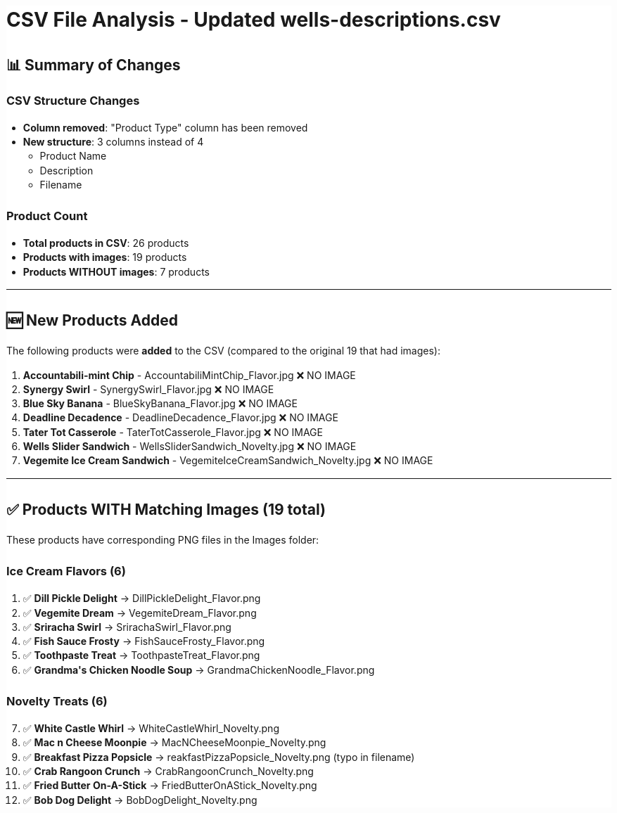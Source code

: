 # CSV File Analysis - Updated wells-descriptions.csv

## 📊 Summary of Changes

### CSV Structure Changes
- **Column removed**: "Product Type" column has been removed
- **New structure**: 3 columns instead of 4
  - Product Name
  - Description  
  - Filename

### Product Count
- **Total products in CSV**: 26 products
- **Products with images**: 19 products
- **Products WITHOUT images**: 7 products

---

## 🆕 New Products Added

The following products were **added** to the CSV (compared to the original 19 that had images):

1. **Accountabili-mint Chip** - AccountabiliMintChip_Flavor.jpg ❌ NO IMAGE
2. **Synergy Swirl** - SynergySwirl_Flavor.jpg ❌ NO IMAGE
3. **Blue Sky Banana** - BlueSkyBanana_Flavor.jpg ❌ NO IMAGE
4. **Deadline Decadence** - DeadlineDecadence_Flavor.jpg ❌ NO IMAGE
5. **Tater Tot Casserole** - TaterTotCasserole_Flavor.jpg ❌ NO IMAGE
6. **Wells Slider Sandwich** - WellsSliderSandwich_Novelty.jpg ❌ NO IMAGE
7. **Vegemite Ice Cream Sandwich** - VegemiteIceCreamSandwich_Novelty.jpg ❌ NO IMAGE

---

## ✅ Products WITH Matching Images (19 total)

These products have corresponding PNG files in the Images folder:

### Ice Cream Flavors (6)
1. ✅ **Dill Pickle Delight** → DillPickleDelight_Flavor.png
2. ✅ **Vegemite Dream** → VegemiteDream_Flavor.png
3. ✅ **Sriracha Swirl** → SrirachaSwirl_Flavor.png
4. ✅ **Fish Sauce Frosty** → FishSauceFrosty_Flavor.png
5. ✅ **Toothpaste Treat** → ToothpasteTreat_Flavor.png
6. ✅ **Grandma's Chicken Noodle Soup** → GrandmaChickenNoodle_Flavor.png

### Novelty Treats (6)
7. ✅ **White Castle Whirl** → WhiteCastleWhirl_Novelty.png
8. ✅ **Mac n Cheese Moonpie** → MacNCheeseMoonpie_Novelty.png
9. ✅ **Breakfast Pizza Popsicle** → reakfastPizzaPopsicle_Novelty.png (typo in filename)
10. ✅ **Crab Rangoon Crunch** → CrabRangoonCrunch_Novelty.png
11. ✅ **Fried Butter On-A-Stick** → FriedButterOnAStick_Novelty.png
12. ✅ **Bob Dog Delight** → BobDogDelight_Novelty.png
